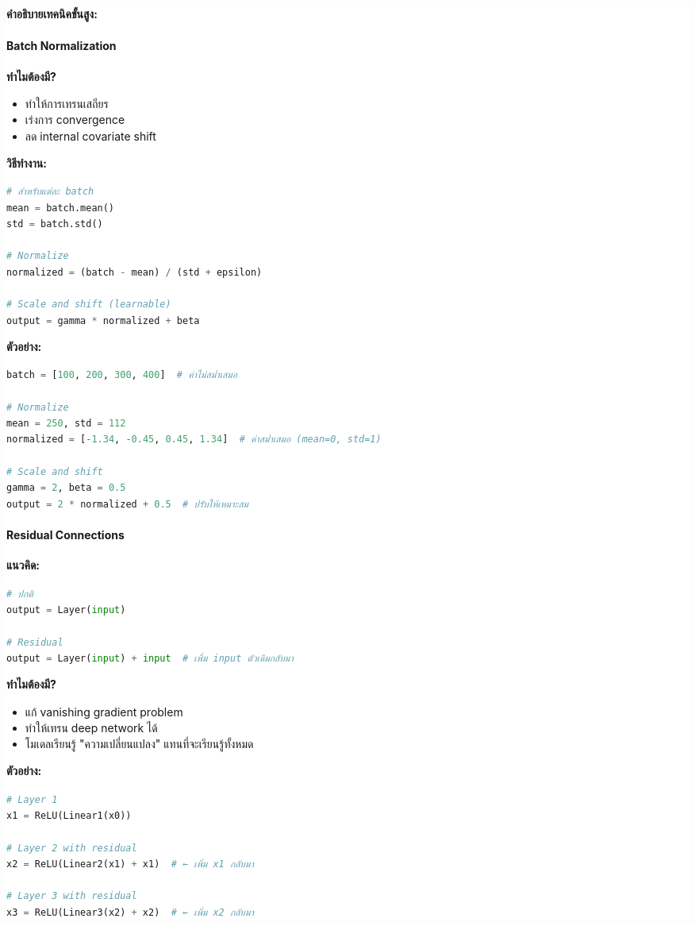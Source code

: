 **คำอธิบายเทคนิคขั้นสูง:**

#### **Batch Normalization**

**ทำไมต้องมี?**
- ทำให้การเทรนเสถียร
- เร่งการ convergence
- ลด internal covariate shift

**วิธีทำงาน:**
```python
# สำหรับแต่ละ batch
mean = batch.mean()
std = batch.std()

# Normalize
normalized = (batch - mean) / (std + epsilon)

# Scale and shift (learnable)
output = gamma * normalized + beta
```

**ตัวอย่าง:**
```python
batch = [100, 200, 300, 400]  # ค่าไม่สม่ำเสมอ

# Normalize
mean = 250, std = 112
normalized = [-1.34, -0.45, 0.45, 1.34]  # ค่าสม่ำเสมอ (mean=0, std=1)

# Scale and shift
gamma = 2, beta = 0.5
output = 2 * normalized + 0.5  # ปรับให้เหมาะสม
```

#### **Residual Connections**

**แนวคิด:**
```python
# ปกติ
output = Layer(input)

# Residual
output = Layer(input) + input  # เพิ่ม input ตัวเดิมกลับมา
```

**ทำไมต้องมี?**
- แก้ vanishing gradient problem
- ทำให้เทรน deep network ได้
- โมเดลเรียนรู้ "ความเปลี่ยนแปลง" แทนที่จะเรียนรู้ทั้งหมด

**ตัวอย่าง:**
```python
# Layer 1
x1 = ReLU(Linear1(x0))

# Layer 2 with residual
x2 = ReLU(Linear2(x1) + x1)  # ← เพิ่ม x1 กลับมา

# Layer 3 with residual
x3 = ReLU(Linear3(x2) + x2)  # ← เพิ่ม x2 กลับมา
```
